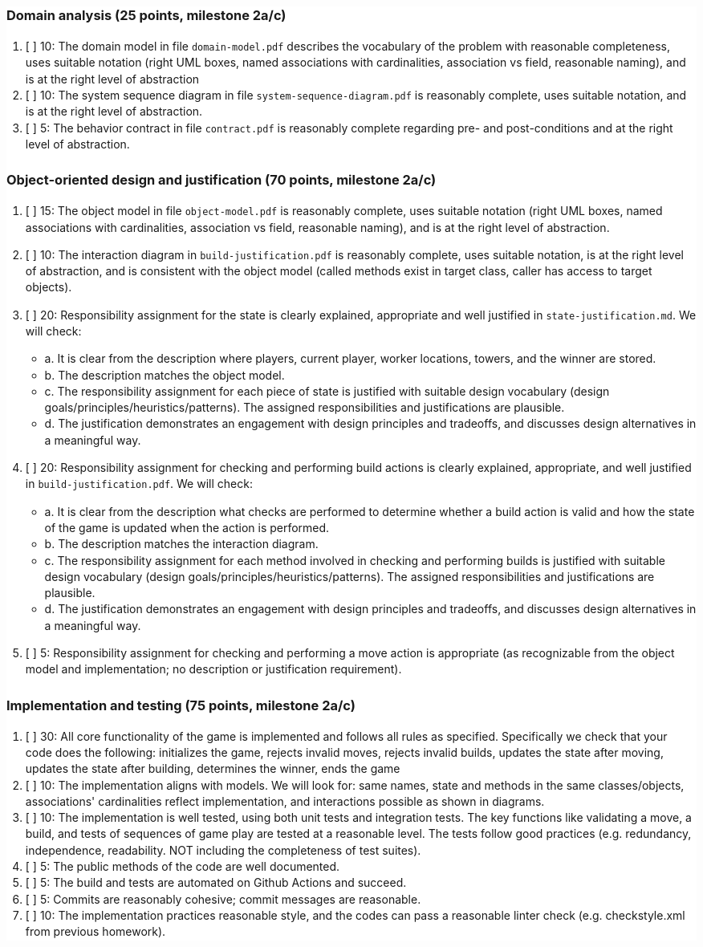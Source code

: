 ### Domain analysis (25 points, milestone 2a/c)

1. [ ] 10: The domain model in file <code>domain-model.pdf</code> describes the vocabulary of the problem with reasonable completeness, uses suitable notation (right UML boxes, named associations with cardinalities, association vs field, reasonable naming), and is at the right level of abstraction
1. [ ] 10: The system sequence diagram in file <code>system-sequence-diagram.pdf</code> is reasonably complete, uses suitable notation, and is at the right level of abstraction.
1. [ ] 5: The behavior contract in file <code>contract.pdf</code> is reasonably complete regarding pre- and post-conditions and at the right level of abstraction.

### Object-oriented design and justification (70 points, milestone 2a/c)

1. [ ] 15: The object model in file `object-model.pdf` is reasonably complete, uses suitable notation (right UML boxes, named associations with cardinalities, association vs field, reasonable naming), and is at the right level of abstraction.
1. [ ] 10: The interaction diagram in `build-justification.pdf` is reasonably complete, uses suitable notation, is at the right level of abstraction, and is consistent with the object model (called methods exist in target class, caller has access to target objects).
1. [ ] 20: Responsibility assignment for the state is clearly explained, appropriate and well justified  in `state-justification.md`. We will check:
   * a. It is clear from the description where players, current player, worker locations, towers, and the winner are stored.
   * b. The description matches the object model.  
   * c. The responsibility assignment for each piece of state is justified with suitable design vocabulary (design goals/principles/heuristics/patterns). The assigned responsibilities and justifications are plausible.
   * d. The justification demonstrates an engagement with design principles and tradeoffs, and discusses design alternatives in a meaningful way.

1. [ ] 20: Responsibility assignment for checking and performing build actions is clearly explained, appropriate, and well justified in `build-justification.pdf`. We will check:
   * a. It is clear from the description what checks are performed to determine whether a build action is valid and how the state of the game is updated when the action is performed.
   * b. The description matches the interaction diagram.
   * c. The responsibility assignment for each method involved in checking and performing builds is justified with suitable design vocabulary (design goals/principles/heuristics/patterns). The assigned responsibilities and justifications are plausible.
   * d. The justification demonstrates an engagement with design principles and tradeoffs, and discusses design alternatives in a meaningful way.

1. [ ] 5: Responsibility assignment for checking and performing a move action is appropriate (as recognizable from the object model and implementation; no description or justification requirement).

### Implementation and testing (75 points, milestone 2a/c)

1. [ ] 30: All core functionality of the game is implemented and follows all rules as specified. Specifically we check that your code does the following: initializes the game, rejects invalid moves, rejects invalid builds, updates the state after moving, updates the state after building, determines the winner, ends the game
1. [ ] 10: The implementation aligns with models. We will look for: same names, state and methods in the same classes/objects, associations' cardinalities reflect implementation, and interactions possible as shown in diagrams.
1. [ ] 10: The implementation is well tested, using both unit tests and integration tests. The key functions like validating a move, a build, and tests of sequences of game play are tested at a reasonable level. The tests follow good practices (e.g. redundancy, independence, readability. NOT including the completeness of test suites).
1. [ ] 5: The public methods of the code are well documented.
1. [ ] 5: The build and tests are automated on Github Actions and succeed.
1. [ ] 5: Commits are reasonably cohesive; commit messages are reasonable.
1. [ ] 10: The implementation practices reasonable style, and the codes can pass a reasonable linter check (e.g. checkstyle.xml from previous homework).
